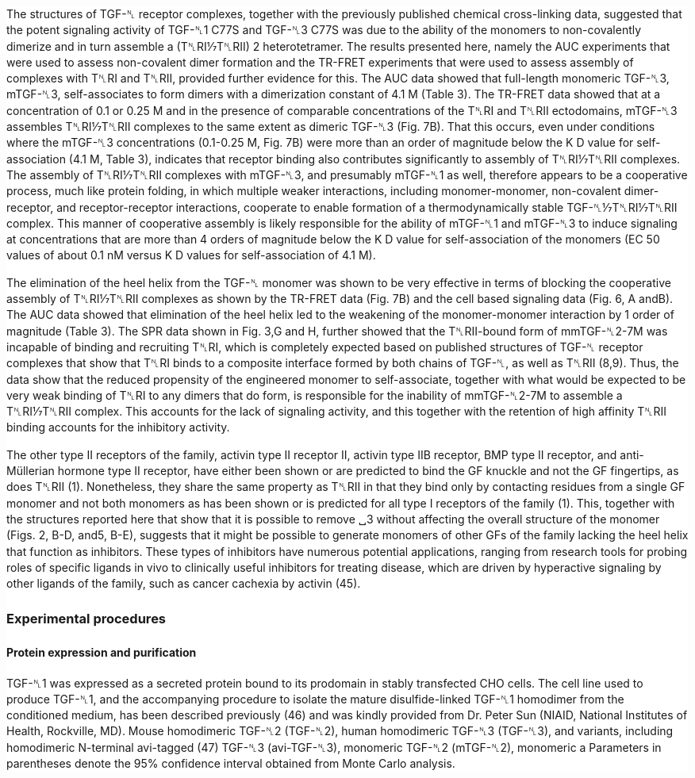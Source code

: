 The structures of TGF-␤ receptor complexes, together with the previously published chemical cross-linking data, suggested that the potent signaling activity of TGF-␤1 C77S and TGF-␤3 C77S was due to the ability of the monomers to non-covalently dimerize and in turn assemble a (T␤RI⅐T␤RII) 2 heterotetramer. The results presented here, namely the AUC experiments that were used to assess non-covalent dimer formation and the TR-FRET experiments that were used to assess assembly of complexes with T␤RI and T␤RII, provided further evidence for this. The AUC data showed that full-length monomeric TGF-␤3, mTGF-␤3, self-associates to form dimers with a dimerization constant of 4.1 M (Table 3). The TR-FRET data showed that at a concentration of 0.1 or 0.25 M and in the presence of comparable concentrations of the T␤RI and T␤RII ectodomains, mTGF-␤3 assembles T␤RI⅐T␤RII complexes to the same extent as dimeric TGF-␤3 (Fig. 7B). That this occurs, even under conditions where the mTGF-␤3 concentrations (0.1-0.25 M, Fig. 7B) were more than an order of magnitude below the K D value for self-association (4.1 M, Table 3), indicates that receptor binding also contributes significantly to assembly of T␤RI⅐T␤RII complexes. The assembly of T␤RI⅐T␤RII complexes with mTGF-␤3, and presumably mTGF-␤1 as well, therefore appears to be a cooperative process, much like protein folding, in which multiple weaker interactions, including monomer-monomer, non-covalent dimer-receptor, and receptor-receptor interactions, cooperate to enable formation of a thermodynamically stable TGF-␤⅐T␤RI⅐T␤RII complex. This manner of cooperative assembly is likely responsible for the ability of mTGF-␤1 and mTGF-␤3 to induce signaling at concentrations that are more than 4 orders of magnitude below the K D value for self-association of the monomers (EC 50 values of about 0.1 nM versus K D values for self-association of 4.1 M).

The elimination of the heel helix from the TGF-␤ monomer was shown to be very effective in terms of blocking the cooperative assembly of T␤RI⅐T␤RII complexes as shown by the TR-FRET data (Fig. 7B) and the cell based signaling data (Fig. 6, A andB). The AUC data showed that elimination of the heel helix led to the weakening of the monomer-monomer interaction by 1 order of magnitude (Table 3). The SPR data shown in Fig. 3,G and H, further showed that the T␤RII-bound form of mmTGF-␤2-7M was incapable of binding and recruiting T␤RI, which is completely expected based on published structures of TGF-␤ receptor complexes that show that T␤RI binds to a composite interface formed by both chains of TGF-␤, as well as T␤RII (8,9). Thus, the data show that the reduced propensity of the engineered monomer to self-associate, together with what would be expected to be very weak binding of T␤RI to any dimers that do form, is responsible for the inability of mmTGF-␤2-7M to assemble a T␤RI⅐T␤RII complex. This accounts for the lack of signaling activity, and this together with the retention of high affinity T␤RII binding accounts for the inhibitory activity.

The other type II receptors of the family, activin type II receptor II, activin type IIB receptor, BMP type II receptor, and anti-Müllerian hormone type II receptor, have either been shown or are predicted to bind the GF knuckle and not the GF fingertips, as does T␤RII (1). Nonetheless, they share the same property as T␤RII in that they bind only by contacting residues from a single GF monomer and not both monomers as has been shown or is predicted for all type I receptors of the family (1). This, together with the structures reported here that show that it is possible to remove ␣3 without affecting the overall structure of the monomer (Figs. 2, B-D, and5, B-E), suggests that it might be possible to generate monomers of other GFs of the family lacking the heel helix that function as inhibitors. These types of inhibitors have numerous potential applications, ranging from research tools for probing roles of specific ligands in vivo to clinically useful inhibitors for treating disease, which are driven by hyperactive signaling by other ligands of the family, such as cancer cachexia by activin (45).

### Experimental procedures

#### Protein expression and purification

TGF-␤1 was expressed as a secreted protein bound to its prodomain in stably transfected CHO cells. The cell line used to produce TGF-␤1, and the accompanying procedure to isolate the mature disulfide-linked TGF-␤1 homodimer from the conditioned medium, has been described previously (46) and was kindly provided from Dr. Peter Sun (NIAID, National Institutes of Health, Rockville, MD). Mouse homodimeric TGF-␤2 (TGF-␤2), human homodimeric TGF-␤3 (TGF-␤3), and variants, including homodimeric N-terminal avi-tagged (47) TGF-␤3 (avi-TGF-␤3), monomeric TGF-␤2 (mTGF-␤2), monomeric a Parameters in parentheses denote the 95% confidence interval obtained from Monte Carlo analysis.

